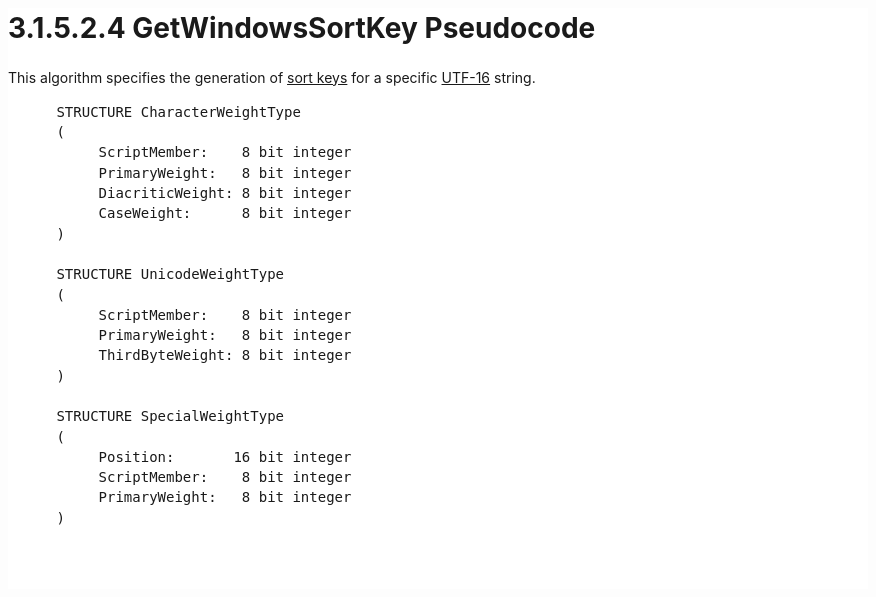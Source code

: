 <html dir="LTR" xmlns:mshelp="http://msdn.microsoft.com/mshelp" xmlns:ddue="http://ddue.schemas.microsoft.com/authoring/2003/5" xmlns:xlink="http://www.w3.org/1999/xlink" xmlns:tool="http://www.microsoft.com/tooltip">
    <head>
        <meta http-equiv="Content-Type" content="text/html; CHARSET=utf-8"></meta>
        <meta name="save" content="history"></meta>
        <title>3.1.5.2.4 GetWindowsSortKey Pseudocode</title>
        <xml>
            <mshelp:toctitle title="3.1.5.2.4 GetWindowsSortKey Pseudocode"></mshelp:toctitle>
            <mshelp:rltitle title="[MS-UCODEREF]: GetWindowsSortKey Pseudocode"></mshelp:rltitle>
            <mshelp:keyword index="A" term="a51f180f-df59-4e36-9c00-6814a6288429"></mshelp:keyword>
            <mshelp:attr name="DCSext.ContentType" value="open specification"></mshelp:attr>
            <mshelp:attr name="AssetID" value="a51f180f-df59-4e36-9c00-6814a6288429"></mshelp:attr>
            <mshelp:attr name="TopicType" value="kbRef"></mshelp:attr>
            <mshelp:attr name="DCSext.Title" value="[MS-UCODEREF]: GetWindowsSortKey Pseudocode" />
        </xml>
    </head>
    <body>
        <div id="header">
            <h1 class="heading">3.1.5.2.4 GetWindowsSortKey Pseudocode</h1>
        </div>
        <div id="mainSection">
            <div id="mainBody">
                <div id="allHistory" class="saveHistory"></div>
                <div id="sectionSection0" class="section" name="collapseableSection">
                    

<p>This algorithm specifies the generation of <a href="484e8ed3-152b-4300-9527-7efade6d6491.html#gt_691f20a6-3372-4ba6-85e5-6a99df1b71e0">sort keys</a> for a specific <a href="484e8ed3-152b-4300-9527-7efade6d6491.html#gt_4c9eef52-69d4-43e7-ac04-ff1fe43a94fb">UTF-16</a> string.</p>

<dl>
<dd>
<div><pre> STRUCTURE CharacterWeightType
 (
      ScriptMember:    8 bit integer
      PrimaryWeight:   8 bit integer
      DiacriticWeight: 8 bit integer
      CaseWeight:      8 bit integer
 )
  
 STRUCTURE UnicodeWeightType
 (
      ScriptMember:    8 bit integer
      PrimaryWeight:   8 bit integer
      ThirdByteWeight: 8 bit integer
 )
  
 STRUCTURE SpecialWeightType
 (
      Position:       16 bit integer
      ScriptMember:    8 bit integer
      PrimaryWeight:   8 bit integer
 )
  